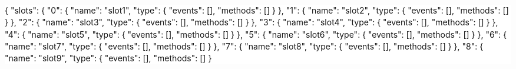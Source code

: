 {
  "slots": {
    "0": {
      "name": "slot1",
      "type": {
        "events": [],
        "methods": []
      }
    },
    "1": {
      "name": "slot2",
      "type": {
        "events": [],
        "methods": []
      }
    },
    "2": {
      "name": "slot3",
      "type": {
        "events": [],
        "methods": []
      }
    },
    "3": {
      "name": "slot4",
      "type": {
        "events": [],
        "methods": []
      }
    },
    "4": {
      "name": "slot5",
      "type": {
        "events": [],
        "methods": []
      }
    },
    "5": {
      "name": "slot6",
      "type": {
        "events": [],
        "methods": []
      }
    },
    "6": {
      "name": "slot7",
      "type": {
        "events": [],
        "methods": []
      }
    },
    "7": {
      "name": "slot8",
      "type": {
        "events": [],
        "methods": []
      }
    },
    "8": {
      "name": "slot9",
      "type": {
        "events": [],
        "methods": []
      }